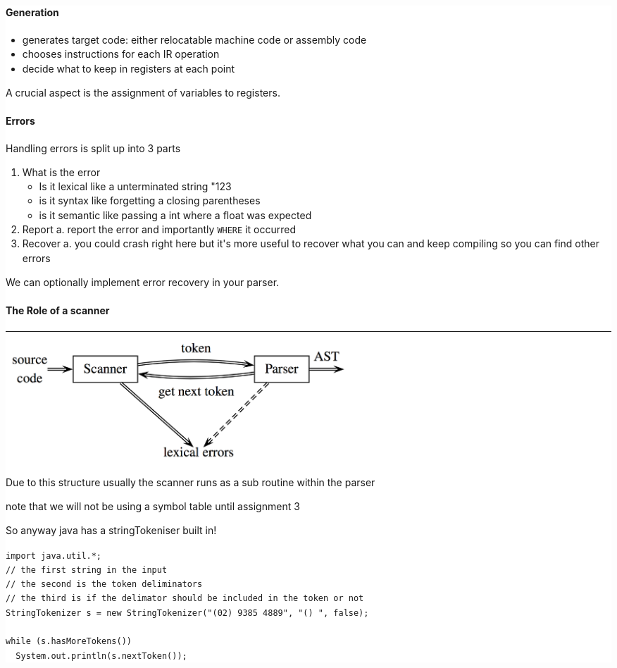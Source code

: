 #### Generation

- generates target code: either relocatable machine code or assembly code
- chooses instructions for each IR operation
- decide what to keep in registers at each point

A crucial aspect is the assignment of variables to registers.

#### Errors

Handling errors is split up into 3 parts

1. What is the error
	- Is it lexical like a unterminated string "123
	- is it syntax like forgetting a closing parentheses
	- is it semantic like passing a int where a float was expected
2. Report
	a. report the error and importantly `WHERE` it occurred
3. Recover
	a. you could crash right here but it's more useful to recover what you can and keep compiling so you can find other errors

We can optionally implement error recovery in your parser.

#### The Role of a scanner
---

<img src="imgs/D_2.png" style="width: 500px; 500px;">

Due to this structure usually the scanner runs as a sub routine within the parser

note that we will not be using a symbol table until assignment 3

So anyway java has a stringTokeniser built in!

```
import java.util.*;
// the first string in the input
// the second is the token deliminators
// the third is if the delimator should be included in the token or not
StringTokenizer s = new StringTokenizer("(02) 9385 4889", "() ", false);

while (s.hasMoreTokens())
  System.out.println(s.nextToken());
```
